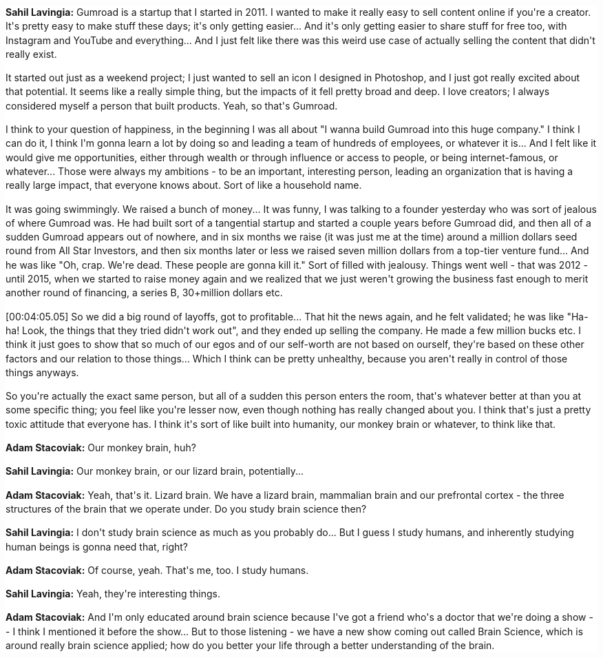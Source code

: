 **Sahil Lavingia:** Gumroad is a startup that I started in 2011. I wanted to make it really easy to sell content online if you're a creator. It's pretty easy to make stuff these days; it's only getting easier... And it's only getting easier to share stuff for free too, with Instagram and YouTube and everything... And I just felt like there was this weird use case of actually selling the content that didn't really exist.

It started out just as a weekend project; I just wanted to sell an icon I designed in Photoshop, and I just got really excited about that potential. It seems like a really simple thing, but the impacts of it fell pretty broad and deep. I love creators; I always considered myself a person that built products. Yeah, so that's Gumroad.

I think to your question of happiness, in the beginning I was all about "I wanna build Gumroad into this huge company." I think I can do it, I think I'm gonna learn a lot by doing so and leading a team of hundreds of employees, or whatever it is... And I felt like it would give me opportunities, either through wealth or through influence or access to people, or being internet-famous, or whatever... Those were always my ambitions - to be an important, interesting person, leading an organization that is having a really large impact, that everyone knows about. Sort of like a household name.

It was going swimmingly. We raised a bunch of money... It was funny, I was talking to a founder yesterday who was sort of jealous of where Gumroad was. He had built sort of a tangential startup and started a couple years before Gumroad did, and then all of a sudden Gumroad appears out of nowhere, and in six months we raise (it was just me at the time) around a million dollars seed round from All Star Investors, and then six months later or less we raised seven million dollars from a top-tier venture fund... And he was like "Oh, crap. We're dead. These people are gonna kill it." Sort of filled with jealousy. Things went well - that was 2012 - until 2015, when we started to raise money again and we realized that we just weren't growing the business fast enough to merit another round of financing, a series B, 30+million dollars etc.

\[00:04:05.05\] So we did a big round of layoffs, got to profitable... That hit the news again, and he felt validated; he was like "Ha-ha! Look, the things that they tried didn't work out", and they ended up selling the company. He made a few million bucks etc. I think it just goes to show that so much of our egos and of our self-worth are not based on ourself, they're based on these other factors and our relation to those things... Which I think can be pretty unhealthy, because you aren't really in control of those things anyways.

So you're actually the exact same person, but all of a sudden this person enters the room, that's whatever better at than you at some specific thing; you feel like you're lesser now, even though nothing has really changed about you. I think that's just a pretty toxic attitude that everyone has. I think it's sort of like built into humanity, our monkey brain or whatever, to think like that.

**Adam Stacoviak:** Our monkey brain, huh?

**Sahil Lavingia:** Our monkey brain, or our lizard brain, potentially...

**Adam Stacoviak:** Yeah, that's it. Lizard brain. We have a lizard brain, mammalian brain and our prefrontal cortex - the three structures of the brain that we operate under. Do you study brain science then?

**Sahil Lavingia:** I don't study brain science as much as you probably do... But I guess I study humans, and inherently studying human beings is gonna need that, right?

**Adam Stacoviak:** Of course, yeah. That's me, too. I study humans.

**Sahil Lavingia:** Yeah, they're interesting things.

**Adam Stacoviak:** And I'm only educated around brain science because I've got a friend who's a doctor that we're doing a show -- I think I mentioned it before the show... But to those listening - we have a new show coming out called Brain Science, which is around really brain science applied; how do you better your life through a better understanding of the brain.
